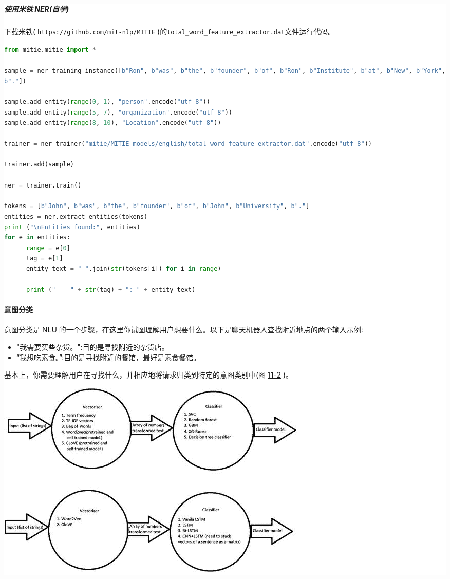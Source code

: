 ##### 使用米铁 NER(自学)

下载米铁( [`https://github.com/mit-nlp/MITIE`](https://github.com/mit-nlp/MITIE) )的`total_word_feature_extractor.dat`文件运行代码。

```py
from mitie.mitie import *

sample = ner_training_instance([b"Ron", b"was", b"the", b"founder", b"of", b"Ron", b"Institute", b"at", b"New", b"York", b"."])

sample.add_entity(range(0, 1), "person".encode("utf-8"))
sample.add_entity(range(5, 7), "organization".encode("utf-8"))
sample.add_entity(range(8, 10), "Location".encode("utf-8"))

trainer = ner_trainer("mitie/MITIE-models/english/total_word_feature_extractor.dat".encode("utf-8"))

trainer.add(sample)

ner = trainer.train()

tokens = [b"John", b"was", b"the", b"founder", b"of", b"John", b"University", b"."]
entities = ner.extract_entities(tokens)
print ("\nEntities found:", entities)
for e in entities:
      range = e[0]
      tag = e[1]
      entity_text = " ".join(str(tokens[i]) for i in range)

      print ("    " + str(tag) + ": " + entity_text)

```

#### 意图分类

意图分类是 NLU 的一个步骤，在这里你试图理解用户想要什么。以下是聊天机器人查找附近地点的两个输入示例:

*   "我需要买些杂货。":目的是寻找附近的杂货店。
*   “我想吃素食。”:目的是寻找附近的餐馆，最好是素食餐馆。

基本上，你需要理解用户在寻找什么，并相应地将请求归类到特定的意图类别中(图 [11-2](#Fig2) )。

![A456157_1_En_11_Fig2_HTML.jpg](img/A456157_1_En_11_Fig2_HTML.jpg)
